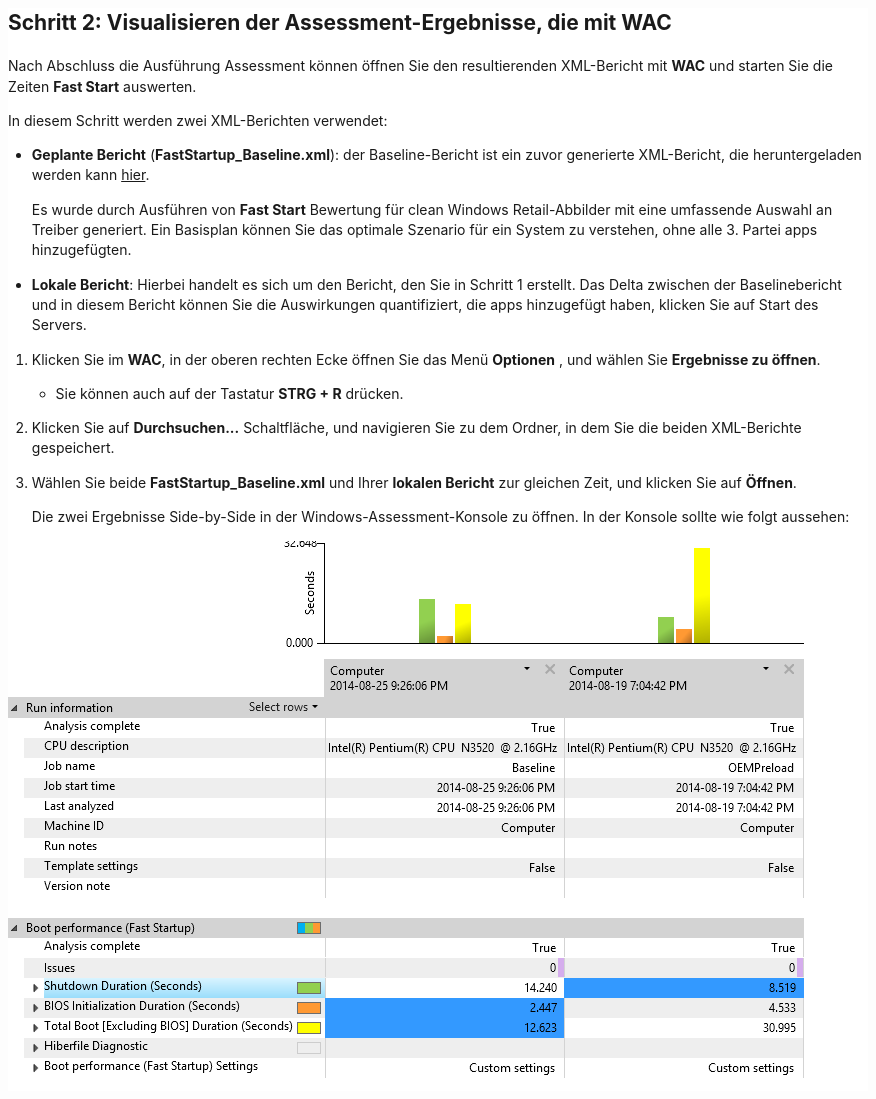 ## <a name="step-2-visualize-the-assessment-results-using-wac"></a>Schritt 2: Visualisieren der Assessment-Ergebnisse, die mit WAC


Nach Abschluss die Ausführung Assessment können öffnen Sie den resultierenden XML-Bericht mit **WAC** und starten Sie die Zeiten **Fast Start** auswerten.

In diesem Schritt werden zwei XML-Berichten verwendet:

-   **Geplante Bericht** (**FastStartup\_Baseline.xml**): der Baseline-Bericht ist ein zuvor generierte XML-Bericht, die heruntergeladen werden kann [hier](http://download.microsoft.com/download/3/6/F/36FDC105-5ECC-4C8A-98E4-385B940F74B5/FastStartup_Baseline.xml).

    Es wurde durch Ausführen von **Fast Start** Bewertung für clean Windows Retail-Abbilder mit eine umfassende Auswahl an Treiber generiert. Ein Basisplan können Sie das optimale Szenario für ein System zu verstehen, ohne alle 3. Partei apps hinzugefügten.

-   **Lokale Bericht**: Hierbei handelt es sich um den Bericht, den Sie in Schritt 1 erstellt. Das Delta zwischen der Baselinebericht und in diesem Bericht können Sie die Auswirkungen quantifiziert, die apps hinzugefügt haben, klicken Sie auf Start des Servers.

1.  Klicken Sie im **WAC**, in der oberen rechten Ecke öffnen Sie das Menü **Optionen** , und wählen Sie **Ergebnisse zu öffnen**.

    -   Sie können auch auf der Tastatur **STRG + R** drücken.

2.  Klicken Sie auf **Durchsuchen...** Schaltfläche, und navigieren Sie zu dem Ordner, in dem Sie die beiden XML-Berichte gespeichert.

3.  Wählen Sie beide **FastStartup\_Baseline.xml** und Ihrer **lokalen Bericht** zur gleichen Zeit, und klicken Sie auf **Öffnen**.

    Die zwei Ergebnisse Side-by-Side in der Windows-Assessment-Konsole zu öffnen. In der Konsole sollte wie folgt aussehen:

![Beispiel-Screenshot des Assessment-Ergebnisse.](images/optimizingperformancelab4.png)
